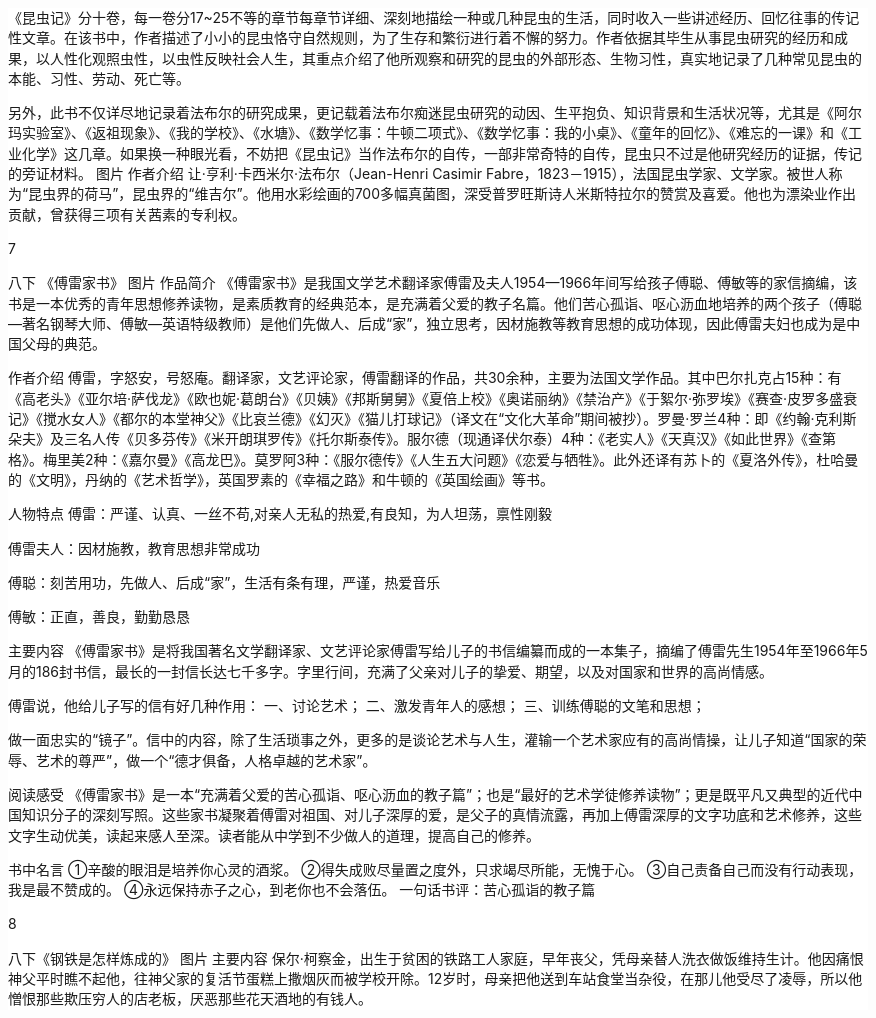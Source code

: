 《昆虫记》分十卷，每一卷分17~25不等的章节每章节详细、深刻地描绘一种或几种昆虫的生活，同时收入一些讲述经历、回忆往事的传记性文章。在该书中，作者描述了小小的昆虫恪守自然规则，为了生存和繁衍进行着不懈的努力。作者依据其毕生从事昆虫研究的经历和成果，以人性化观照虫性，以虫性反映社会人生，其重点介绍了他所观察和研究的昆虫的外部形态、生物习性，真实地记录了几种常见昆虫的本能、习性、劳动、死亡等。

另外，此书不仅详尽地记录着法布尔的研究成果，更记载着法布尔痴迷昆虫研究的动因、生平抱负、知识背景和生活状况等，尤其是《阿尔玛实验室》、《返祖现象》、《我的学校》、《水塘》、《数学忆事：牛顿二项式》、《数学忆事：我的小桌》、《童年的回忆》、《难忘的一课》和《工业化学》这几章。如果换一种眼光看，不妨把《昆虫记》当作法布尔的自传，一部非常奇特的自传，昆虫只不过是他研究经历的证据，传记的旁证材料。
图片
作者介绍
让·亨利·卡西米尔·法布尔（Jean-Henri Casimir Fabre，1823－1915），法国昆虫学家、文学家。被世人称为“昆虫界的荷马”，昆虫界的“维吉尔”。他用水彩绘画的700多幅真菌图，深受普罗旺斯诗人米斯特拉尔的赞赏及喜爱。他也为漂染业作出贡献，曾获得三项有关茜素的专利权。
     
7

八下 《傅雷家书》
图片
作品简介
《傅雷家书》是我国文学艺术翻译家傅雷及夫人1954—1966年间写给孩子傅聪、傅敏等的家信摘编，该书是一本优秀的青年思想修养读物，是素质教育的经典范本，是充满着父爱的教子名篇。他们苦心孤诣、呕心沥血地培养的两个孩子（傅聪—著名钢琴大师、傅敏—英语特级教师）是他们先做人、后成“家”，独立思考，因材施教等教育思想的成功体现，因此傅雷夫妇也成为是中国父母的典范。

作者介绍
傅雷，字怒安，号怒庵。翻译家，文艺评论家，傅雷翻译的作品，共30余种，主要为法国文学作品。其中巴尔扎克占15种：有《高老头》《亚尔培·萨伐龙》《欧也妮·葛朗台》《贝姨》《邦斯舅舅》《夏倍上校》《奥诺丽纳》《禁治产》《于絮尔·弥罗埃》《赛查·皮罗多盛衰记》《搅水女人》《都尔的本堂神父》《比哀兰德》《幻灭》《猫儿打球记》（译文在“文化大革命”期间被抄）。罗曼·罗兰4种：即《约翰·克利斯朵夫》及三名人传《贝多芬传》《米开朗琪罗传》《托尔斯泰传》。服尔德（现通译伏尔泰）4种：《老实人》《天真汉》《如此世界》《查第格》。梅里美2种：《嘉尔曼》《高龙巴》。莫罗阿3种：《服尔德传》《人生五大问题》《恋爱与牺牲》。此外还译有苏卜的《夏洛外传》，杜哈曼的《文明》，丹纳的《艺术哲学》，英国罗素的《幸福之路》和牛顿的《英国绘画》等书。

人物特点
傅雷：严谨、认真、一丝不苟,对亲人无私的热爱,有良知，为人坦荡，禀性刚毅

傅雷夫人：因材施教，教育思想非常成功

傅聪：刻苦用功，先做人、后成“家”，生活有条有理，严谨，热爱音乐

傅敏：正直，善良，勤勤恳恳

主要内容
《傅雷家书》是将我国著名文学翻译家、文艺评论家傅雷写给儿子的书信编纂而成的一本集子，摘编了傅雷先生1954年至1966年5月的186封书信，最长的一封信长达七千多字。字里行间，充满了父亲对儿子的挚爱、期望，以及对国家和世界的高尚情感。

傅雷说，他给儿子写的信有好几种作用：
一、讨论艺术；
二、激发青年人的感想；
三、训练傅聪的文笔和思想；

做一面忠实的“镜子”。信中的内容，除了生活琐事之外，更多的是谈论艺术与人生，灌输一个艺术家应有的高尚情操，让儿子知道“国家的荣辱、艺术的尊严”，做一个“德才俱备，人格卓越的艺术家”。

阅读感受
《傅雷家书》是一本“充满着父爱的苦心孤诣、呕心沥血的教子篇”；也是“最好的艺术学徒修养读物”；更是既平凡又典型的近代中国知识分子的深刻写照。这些家书凝聚着傅雷对祖国、对儿子深厚的爱，是父子的真情流露，再加上傅雷深厚的文字功底和艺术修养，这些文字生动优美，读起来感人至深。读者能从中学到不少做人的道理，提高自己的修养。

书中名言
①辛酸的眼泪是培养你心灵的酒浆。
②得失成败尽量置之度外，只求竭尽所能，无愧于心。
③自己责备自己而没有行动表现，我是最不赞成的。
④永远保持赤子之心，到老你也不会落伍。
一句话书评：苦心孤诣的教子篇   

8

八下《钢铁是怎样炼成的》
图片
主要内容
保尔·柯察金，出生于贫困的铁路工人家庭，早年丧父，凭母亲替人洗衣做饭维持生计。他因痛恨神父平时瞧不起他，往神父家的复活节蛋糕上撒烟灰而被学校开除。12岁时，母亲把他送到车站食堂当杂役，在那儿他受尽了凌辱，所以他憎恨那些欺压穷人的店老板，厌恶那些花天酒地的有钱人。
